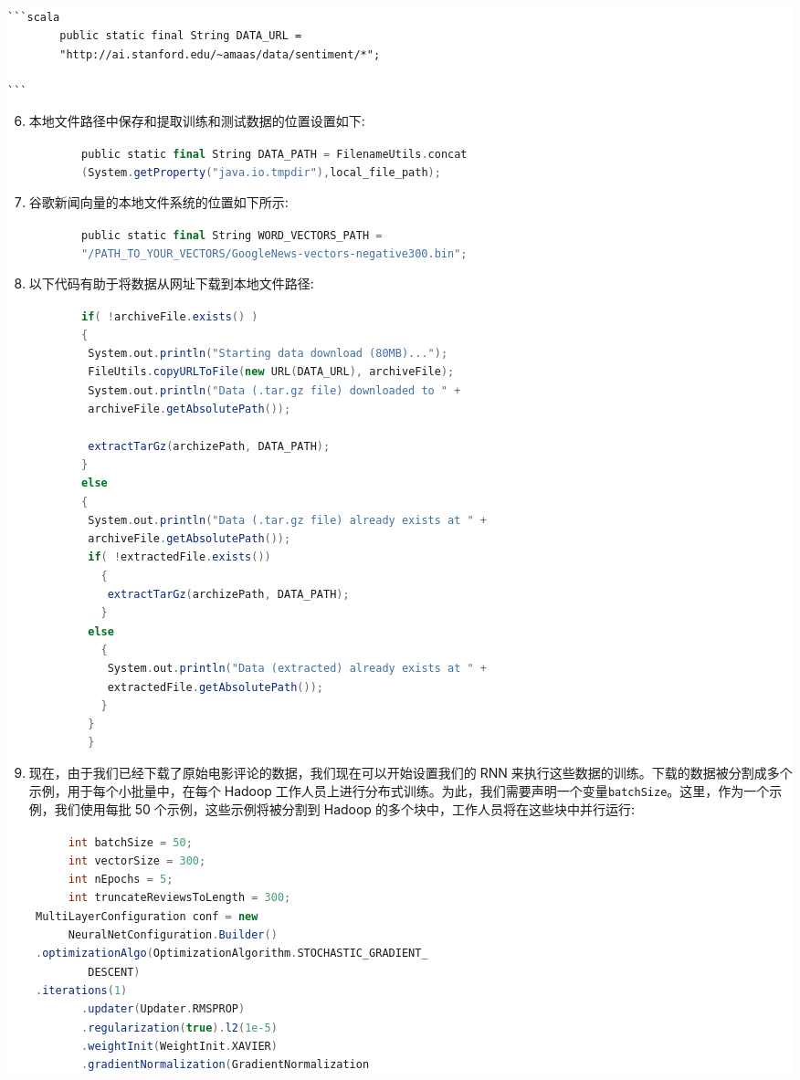     ```scala
            public static final String DATA_URL = 
            "http://ai.stanford.edu/~amaas/data/sentiment/*"; 

    ```

6.  本地文件路径中保存和提取训练和测试数据的位置设置如下:

    ```scala
            public static final String DATA_PATH = FilenameUtils.concat
            (System.getProperty("java.io.tmpdir"),local_file_path); 

    ```

7.  谷歌新闻向量的本地文件系统的位置如下所示:

    ```scala
            public static final String WORD_VECTORS_PATH =    
            "/PATH_TO_YOUR_VECTORS/GoogleNews-vectors-negative300.bin"; 

    ```

8.  以下代码有助于将数据从网址下载到本地文件路径:

    ```scala
            if( !archiveFile.exists() )
            { 
             System.out.println("Starting data download (80MB)..."); 
             FileUtils.copyURLToFile(new URL(DATA_URL), archiveFile); 
             System.out.println("Data (.tar.gz file) downloaded to " +  
             archiveFile.getAbsolutePath()); 

             extractTarGz(archizePath, DATA_PATH); 
            }
            else 
            {       
             System.out.println("Data (.tar.gz file) already exists at " +  
             archiveFile.getAbsolutePath()); 
             if( !extractedFile.exists())
               { 
                extractTarGz(archizePath, DATA_PATH); 
               } 
             else 
               { 
                System.out.println("Data (extracted) already exists at " +   
                extractedFile.getAbsolutePath()); 
               } 
             } 
             } 

    ```

9.  现在，由于我们已经下载了原始电影评论的数据，我们现在可以开始设置我们的 RNN 来执行这些数据的训练。下载的数据被分割成多个示例，用于每个小批量中，在每个 Hadoop 工作人员上进行分布式训练。为此，我们需要声明一个变量`batchSize`。这里，作为一个示例，我们使用每批 50 个示例，这些示例将被分割到 Hadoop 的多个块中，工作人员将在这些块中并行运行:

    ```scala
          int batchSize = 50;      
          int vectorSize = 300; 
          int nEpochs = 5;  
          int truncateReviewsToLength = 300; 
     MultiLayerConfiguration conf = new             
          NeuralNetConfiguration.Builder()
     .optimizationAlgo(OptimizationAlgorithm.STOCHASTIC_GRADIENT_
             DESCENT)
     .iterations(1)
            .updater(Updater.RMSPROP) 
            .regularization(true).l2(1e-5) 
            .weightInit(WeightInit.XAVIER) 
            .gradientNormalization(GradientNormalization
